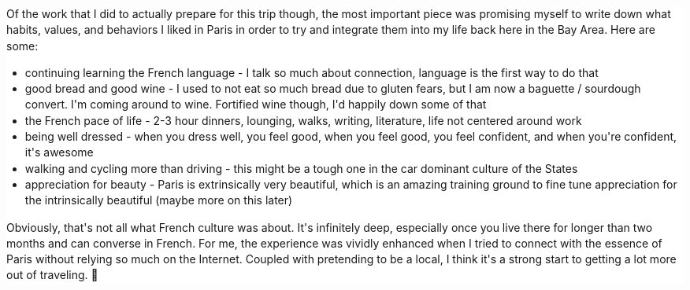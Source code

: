 Of the work that I did to actually prepare for this trip though, the most important piece was promising myself to write down what habits, values, and behaviors I liked in Paris in order to try and integrate them into my life back here in the Bay Area. Here are some:

- continuing learning the French language - I talk so much about connection, language is the first way to do that
- good bread and good wine - I used to not eat so much bread due to gluten fears, but I am now a baguette / sourdough convert. I'm coming around to wine. Fortified wine though, I'd happily down some of that
- the French pace of life - 2-3 hour dinners, lounging, walks, writing, literature, life not centered around work
- being well dressed - when you dress well, you feel good, when you feel good, you feel confident, and when you're confident, it's awesome
- walking and cycling more than driving - this might be a tough one in the car dominant culture of the States
- appreciation for beauty - Paris is extrinsically very beautiful, which is an amazing training ground to fine tune appreciation for the intrinsically beautiful (maybe more on this later)

Obviously, that's not all what French culture was about. It's infinitely deep, especially once you live there for longer than two months and can converse in French. For me, the experience was vividly enhanced when I tried to connect with the essence of Paris without relying so much on the Internet. Coupled with pretending to be a local, I think it's a strong start to getting a lot more out of traveling. 🤗









